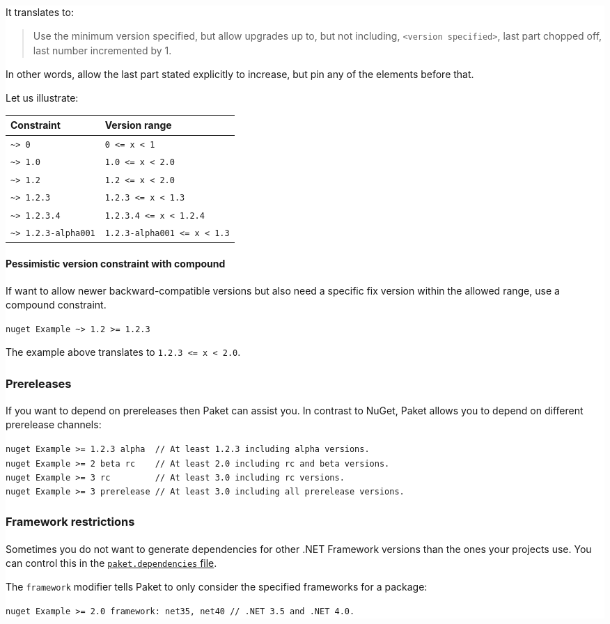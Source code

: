 It translates to:

> Use the minimum version specified, but allow upgrades up to,
> but not including, `<version specified>`, last part chopped off, last number
> incremented by 1.

In other words, allow the last part stated explicitly to increase, but pin any
of the elements before that.

Let us illustrate:

| Constraint          | Version range               |
| :------------------ | :---------------------------|
| `~> 0`              | `0 <= x < 1`                |
| `~> 1.0`            | `1.0 <= x < 2.0`            |
| `~> 1.2`            | `1.2 <= x < 2.0`            |
| `~> 1.2.3`          | `1.2.3 <= x < 1.3`          |
| `~> 1.2.3.4`        | `1.2.3.4 <= x < 1.2.4`      |
| `~> 1.2.3-alpha001` | `1.2.3-alpha001 <= x < 1.3` |

#### Pessimistic version constraint with compound

If want to allow newer backward-compatible versions but also need a specific fix
version within the allowed range, use a compound constraint.

```paket
nuget Example ~> 1.2 >= 1.2.3
```

The example above translates to `1.2.3 <= x < 2.0`.

### Prereleases

If you want to depend on prereleases then Paket can assist you. In contrast to
NuGet, Paket allows you to depend on different prerelease channels:

```paket
nuget Example >= 1.2.3 alpha  // At least 1.2.3 including alpha versions.
nuget Example >= 2 beta rc    // At least 2.0 including rc and beta versions.
nuget Example >= 3 rc         // At least 3.0 including rc versions.
nuget Example >= 3 prerelease // At least 3.0 including all prerelease versions.
```

### Framework restrictions

Sometimes you do not want to generate dependencies for other .NET Framework
versions than the ones your projects use. You can control this in the
[`paket.dependencies` file](dependencies-file.html).

The `framework` modifier tells Paket to only consider the specified frameworks
for a package:

```paket
nuget Example >= 2.0 framework: net35, net40 // .NET 3.5 and .NET 4.0.
```
